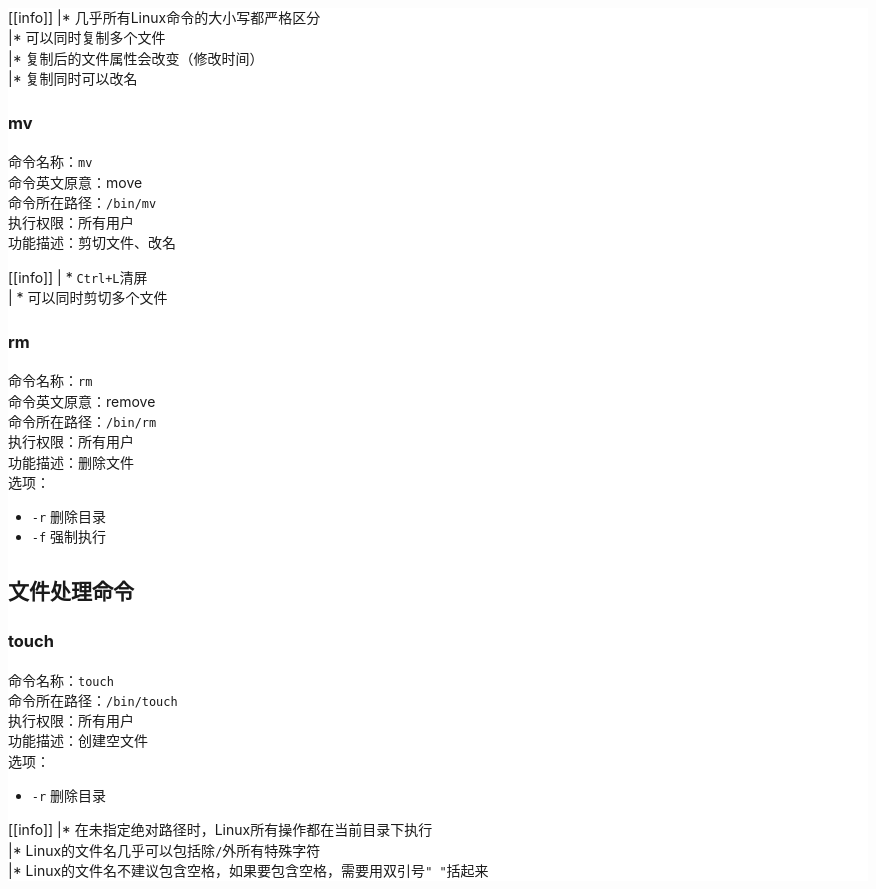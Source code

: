 [[info]]
|* 几乎所有Linux命令的大小写都严格区分  
|* 可以同时复制多个文件  
|* 复制后的文件属性会改变（修改时间）  
|* 复制同时可以改名

### mv

命令名称：`mv`  
命令英文原意：move  
命令所在路径：`/bin/mv`  
执行权限：所有用户  
功能描述：剪切文件、改名

[[info]]
| * `Ctrl+L`清屏  
| * 可以同时剪切多个文件

### rm

命令名称：`rm`  
命令英文原意：remove  
命令所在路径：`/bin/rm`  
执行权限：所有用户  
功能描述：删除文件  
选项：

*   `-r` 删除目录
*   `-f` 强制执行

## 文件处理命令

### touch

命令名称：`touch`  
命令所在路径：`/bin/touch`  
执行权限：所有用户  
功能描述：创建空文件  
选项：

*   `-r` 删除目录

[[info]]
|* 在未指定绝对路径时，Linux所有操作都在当前目录下执行  
|* Linux的文件名几乎可以包括除`/`外所有特殊字符  
|* Linux的文件名不建议包含空格，如果要包含空格，需要用双引号`" "`括起来
